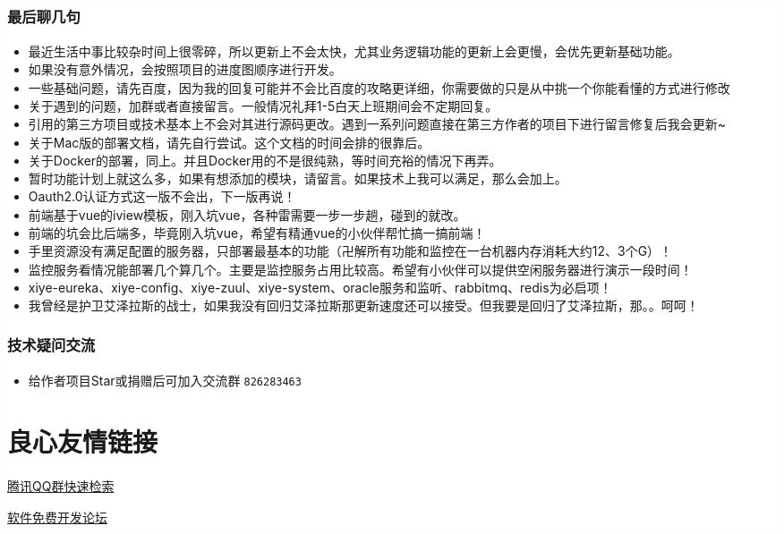 ### 最后聊几句

- 最近生活中事比较杂时间上很零碎，所以更新上不会太快，尤其业务逻辑功能的更新上会更慢，会优先更新基础功能。
- 如果没有意外情况，会按照项目的进度图顺序进行开发。
- 一些基础问题，请先百度，因为我的回复可能并不会比百度的攻略更详细，你需要做的只是从中挑一个你能看懂的方式进行修改
- 关于遇到的问题，加群或者直接留言。一般情况礼拜1-5白天上班期间会不定期回复。
- 引用的第三方项目或技术基本上不会对其进行源码更改。遇到一系列问题直接在第三方作者的项目下进行留言修复后我会更新~
- 关于Mac版的部署文档，请先自行尝试。这个文档的时间会排的很靠后。
- 关于Docker的部署，同上。并且Docker用的不是很纯熟，等时间充裕的情况下再弄。
- 暂时功能计划上就这么多，如果有想添加的模块，请留言。如果技术上我可以满足，那么会加上。
- Oauth2.0认证方式这一版不会出，下一版再说！
- 前端基于vue的iview模板，刚入坑vue，各种雷需要一步一步趟，碰到的就改。
- 前端的坑会比后端多，毕竟刚入坑vue，希望有精通vue的小伙伴帮忙搞一搞前端！
- 手里资源没有满足配置的服务器，只部署最基本的功能（卍解所有功能和监控在一台机器内存消耗大约12、3个G）！
- 监控服务看情况能部署几个算几个。主要是监控服务占用比较高。希望有小伙伴可以提供空闲服务器进行演示一段时间！
- xiye-eureka、xiye-config、xiye-zuul、xiye-system、oracle服务和监听、rabbitmq、redis为必启项！
- 我曾经是护卫艾泽拉斯的战士，如果我没有回归艾泽拉斯那更新速度还可以接受。但我要是回归了艾泽拉斯，那。。呵呵！

### 技术疑问交流
- 给作者项目Star或捐赠后可加入交流群 `826283463`



 # 良心友情链接

[腾讯QQ群快速检索](http://u.720life.cn/s/8cf73f7c)

[软件免费开发论坛](http://u.720life.cn/s/bbb01dc0)